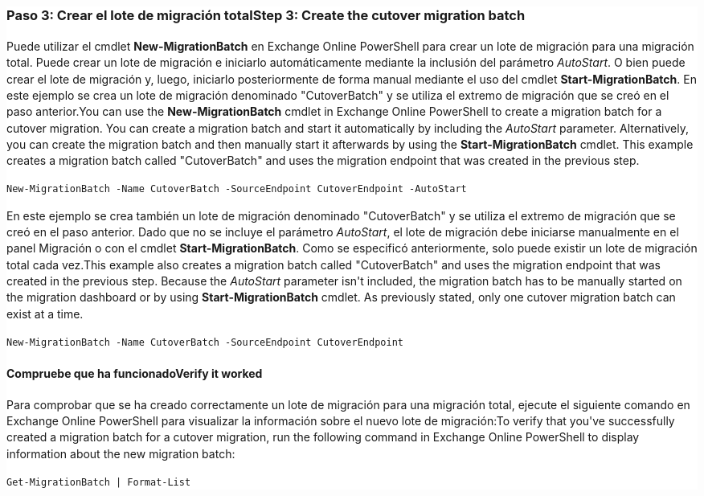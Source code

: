 ### <a name="step-3-create-the-cutover-migration-batch"></a><span data-ttu-id="4e55e-172">Paso 3: Crear el lote de migración total</span><span class="sxs-lookup"><span data-stu-id="4e55e-172">Step 3: Create the cutover migration batch</span></span>
<span data-ttu-id="4e55e-173"><a name="BK_Step3"> </a></span><span class="sxs-lookup"><span data-stu-id="4e55e-173"><a name="BK_Step3"> </a></span></span>

<span data-ttu-id="4e55e-p118">Puede utilizar el cmdlet **New-MigrationBatch** en Exchange Online PowerShell para crear un lote de migración para una migración total. Puede crear un lote de migración e iniciarlo automáticamente mediante la inclusión del parámetro _AutoStart_. O bien puede crear el lote de migración y, luego, iniciarlo posteriormente de forma manual mediante el uso del cmdlet **Start-MigrationBatch**. En este ejemplo se crea un lote de migración denominado "CutoverBatch" y se utiliza el extremo de migración que se creó en el paso anterior.</span><span class="sxs-lookup"><span data-stu-id="4e55e-p118">You can use the **New-MigrationBatch** cmdlet in Exchange Online PowerShell to create a migration batch for a cutover migration. You can create a migration batch and start it automatically by including the _AutoStart_ parameter. Alternatively, you can create the migration batch and then manually start it afterwards by using the **Start-MigrationBatch** cmdlet. This example creates a migration batch called "CutoverBatch" and uses the migration endpoint that was created in the previous step.</span></span>
  
```
New-MigrationBatch -Name CutoverBatch -SourceEndpoint CutoverEndpoint -AutoStart
```

<span data-ttu-id="4e55e-p119">En este ejemplo se crea también un lote de migración denominado "CutoverBatch" y se utiliza el extremo de migración que se creó en el paso anterior. Dado que no se incluye el parámetro  _AutoStart_, el lote de migración debe iniciarse manualmente en el panel Migración o con el cmdlet **Start-MigrationBatch**. Como se especificó anteriormente, solo puede existir un lote de migración total cada vez.</span><span class="sxs-lookup"><span data-stu-id="4e55e-p119">This example also creates a migration batch called "CutoverBatch" and uses the migration endpoint that was created in the previous step. Because the  _AutoStart_ parameter isn't included, the migration batch has to be manually started on the migration dashboard or by using **Start-MigrationBatch** cmdlet. As previously stated, only one cutover migration batch can exist at a time.</span></span>
  
```
New-MigrationBatch -Name CutoverBatch -SourceEndpoint CutoverEndpoint
```

#### <a name="verify-it-worked"></a><span data-ttu-id="4e55e-181">Compruebe que ha funcionado</span><span class="sxs-lookup"><span data-stu-id="4e55e-181">Verify it worked</span></span>

<span data-ttu-id="4e55e-182">Para comprobar que se ha creado correctamente un lote de migración para una migración total, ejecute el siguiente comando en Exchange Online PowerShell para visualizar la información sobre el nuevo lote de migración:</span><span class="sxs-lookup"><span data-stu-id="4e55e-182">To verify that you've successfully created a migration batch for a cutover migration, run the following command in Exchange Online PowerShell to display information about the new migration batch:</span></span>
  
```
Get-MigrationBatch | Format-List
```
